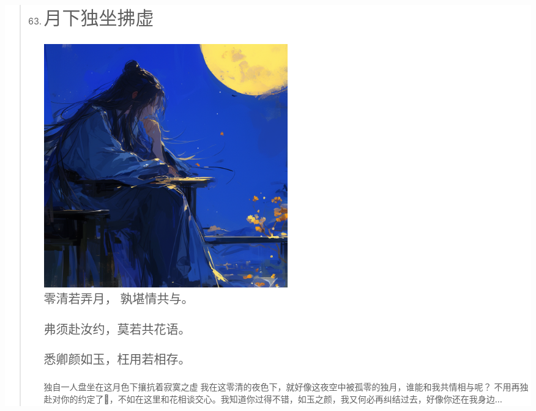 > 63. <div style="font-family: STXingkai;font-size:30px">月下独坐拂虚</div><br/><img src="./media/outter/yueXia/02.png" style="width: 50%">
>     <div style="font-family: STXingkai;font-size:20px">零清若弄月， 孰堪情共与。</div><br/>
>     <div style="font-family: STXingkai;font-size:20px">弗须赴汝约，莫若共花语。</div><br/>
>     <div style="font-family: STXingkai;font-size:20px">悉卿颜如玉，枉用若相存。</div><br/>
>     独自一人盘坐在这月色下攘抗着寂寞之虚 我在这零清的夜色下，就好像这夜空中被孤零的独月，谁能和我共情相与呢？
>     不用再独赴对你的约定了🙂，不如在这里和花相谈交心。我知道你过得不错，如玉之颜，我又何必再纠结过去，好像你还在我身边…
>